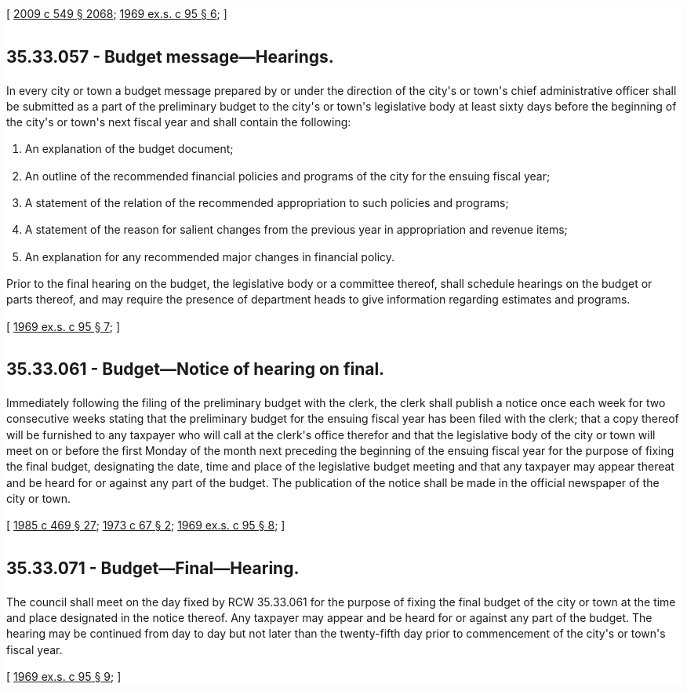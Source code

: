 \[ [2009 c 549 § 2068](https://lawfilesext.leg.wa.gov/biennium/2009-10/Pdf/Bills/Session%20Laws/Senate/5038.SL.pdf?cite=2009%20c%20549%20§%202068); [1969 ex.s. c 95 § 6](https://leg.wa.gov/CodeReviser/documents/sessionlaw/1969ex1c95.pdf?cite=1969%20ex.s.%20c%2095%20§%206); \]

## 35.33.057 - Budget message—Hearings.
In every city or town a budget message prepared by or under the direction of the city's or town's chief administrative officer shall be submitted as a part of the preliminary budget to the city's or town's legislative body at least sixty days before the beginning of the city's or town's next fiscal year and shall contain the following:

1. An explanation of the budget document;

2. An outline of the recommended financial policies and programs of the city for the ensuing fiscal year;

3. A statement of the relation of the recommended appropriation to such policies and programs;

4. A statement of the reason for salient changes from the previous year in appropriation and revenue items;

5. An explanation for any recommended major changes in financial policy.

Prior to the final hearing on the budget, the legislative body or a committee thereof, shall schedule hearings on the budget or parts thereof, and may require the presence of department heads to give information regarding estimates and programs.

\[ [1969 ex.s. c 95 § 7](https://leg.wa.gov/CodeReviser/documents/sessionlaw/1969ex1c95.pdf?cite=1969%20ex.s.%20c%2095%20§%207); \]

## 35.33.061 - Budget—Notice of hearing on final.
Immediately following the filing of the preliminary budget with the clerk, the clerk shall publish a notice once each week for two consecutive weeks stating that the preliminary budget for the ensuing fiscal year has been filed with the clerk; that a copy thereof will be furnished to any taxpayer who will call at the clerk's office therefor and that the legislative body of the city or town will meet on or before the first Monday of the month next preceding the beginning of the ensuing fiscal year for the purpose of fixing the final budget, designating the date, time and place of the legislative budget meeting and that any taxpayer may appear thereat and be heard for or against any part of the budget. The publication of the notice shall be made in the official newspaper of the city or town.

\[ [1985 c 469 § 27](https://leg.wa.gov/CodeReviser/documents/sessionlaw/1985c469.pdf?cite=1985%20c%20469%20§%2027); [1973 c 67 § 2](https://leg.wa.gov/CodeReviser/documents/sessionlaw/1973c67.pdf?cite=1973%20c%2067%20§%202); [1969 ex.s. c 95 § 8](https://leg.wa.gov/CodeReviser/documents/sessionlaw/1969ex1c95.pdf?cite=1969%20ex.s.%20c%2095%20§%208); \]

## 35.33.071 - Budget—Final—Hearing.
The council shall meet on the day fixed by RCW 35.33.061 for the purpose of fixing the final budget of the city or town at the time and place designated in the notice thereof. Any taxpayer may appear and be heard for or against any part of the budget. The hearing may be continued from day to day but not later than the twenty-fifth day prior to commencement of the city's or town's fiscal year.

\[ [1969 ex.s. c 95 § 9](https://leg.wa.gov/CodeReviser/documents/sessionlaw/1969ex1c95.pdf?cite=1969%20ex.s.%20c%2095%20§%209); \]
